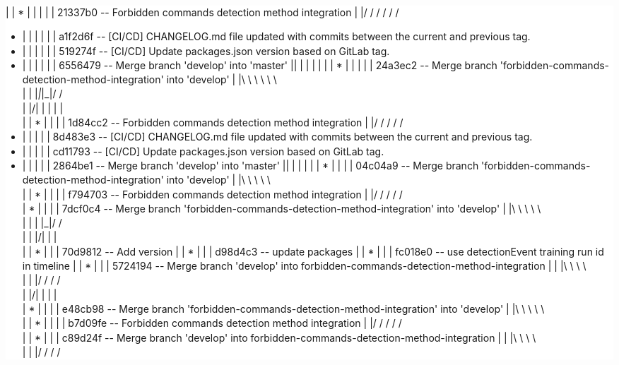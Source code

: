| | * | | | | | 21337b0 -- Forbidden commands detection method integration
| |/ / / / / /  
* | | | | | | a1f2d6f -- [CI/CD] CHANGELOG.md file updated with commits between the current and previous tag.
* | | | | | | 519274f -- [CI/CD] Update packages.json version based on GitLab tag.
* | | | | | | 6556479 -- Merge branch 'develop' into 'master'
|\| | | | | | 
| * | | | | |   24a3ec2 -- Merge branch 'forbidden-commands-detection-method-integration' into 'develop'
| |\ \ \ \ \ \  
| | |_|_|_|/ /  
| |/| | | | |   
| | * | | | | 1d84cc2 -- Forbidden commands detection method integration
| |/ / / / /  
* | | | | | 8d483e3 -- [CI/CD] CHANGELOG.md file updated with commits between the current and previous tag.
* | | | | | cd11793 -- [CI/CD] Update packages.json version based on GitLab tag.
* | | | | | 2864be1 -- Merge branch 'develop' into 'master'
|\| | | | | 
| * | | | |   04c04a9 -- Merge branch 'forbidden-commands-detection-method-integration' into 'develop'
| |\ \ \ \ \  
| | * | | | | f794703 -- Forbidden commands detection method integration
| |/ / / / /  
| * | | | |   7dcf0c4 -- Merge branch 'forbidden-commands-detection-method-integration' into 'develop'
| |\ \ \ \ \  
| | | |_|/ /  
| | |/| | |   
| | * | | | 70d9812 -- Add version
| | * | | | d98d4c3 -- update packages
| | * | | | fc018e0 -- use detectionEvent training run id in timeline
| | * | | |   5724194 -- Merge branch 'develop' into forbidden-commands-detection-method-integration
| | |\ \ \ \  
| | |/ / / /  
| |/| | | |   
| * | | | |   e48cb98 -- Merge branch 'forbidden-commands-detection-method-integration' into 'develop'
| |\ \ \ \ \  
| | * | | | | b7d09fe -- Forbidden commands detection method integration
| |/ / / / /  
| | * | | |   c89d24f -- Merge branch 'develop' into forbidden-commands-detection-method-integration
| | |\ \ \ \  
| | |/ / / /  